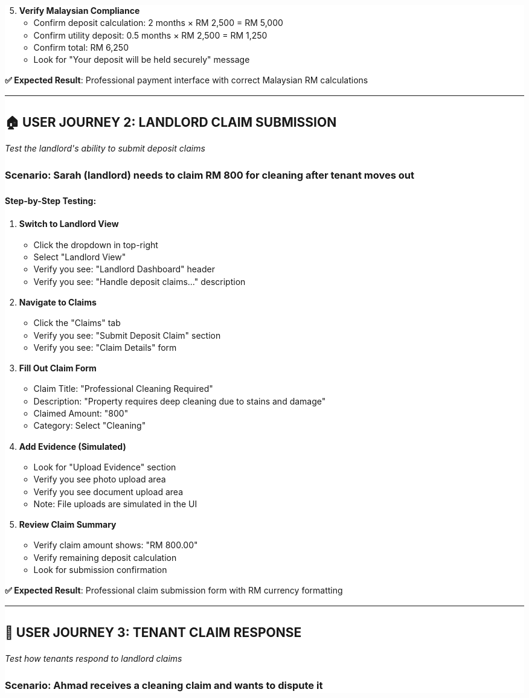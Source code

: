 5. **Verify Malaysian Compliance**
   - Confirm deposit calculation: 2 months × RM 2,500 = RM 5,000
   - Confirm utility deposit: 0.5 months × RM 2,500 = RM 1,250
   - Confirm total: RM 6,250
   - Look for "Your deposit will be held securely" message

**✅ Expected Result**: Professional payment interface with correct Malaysian RM calculations

---

## 🏠 **USER JOURNEY 2: LANDLORD CLAIM SUBMISSION**
*Test the landlord's ability to submit deposit claims*

### **Scenario**: Sarah (landlord) needs to claim RM 800 for cleaning after tenant moves out

#### **Step-by-Step Testing:**

1. **Switch to Landlord View**
   - Click the dropdown in top-right
   - Select "Landlord View"
   - Verify you see: "Landlord Dashboard" header
   - Verify you see: "Handle deposit claims..." description

2. **Navigate to Claims**
   - Click the "Claims" tab
   - Verify you see: "Submit Deposit Claim" section
   - Verify you see: "Claim Details" form

3. **Fill Out Claim Form**
   - Claim Title: "Professional Cleaning Required"
   - Description: "Property requires deep cleaning due to stains and damage"
   - Claimed Amount: "800"
   - Category: Select "Cleaning"

4. **Add Evidence (Simulated)**
   - Look for "Upload Evidence" section
   - Verify you see photo upload area
   - Verify you see document upload area
   - Note: File uploads are simulated in the UI

5. **Review Claim Summary**
   - Verify claim amount shows: "RM 800.00"
   - Verify remaining deposit calculation
   - Look for submission confirmation

**✅ Expected Result**: Professional claim submission form with RM currency formatting

---

## 🔄 **USER JOURNEY 3: TENANT CLAIM RESPONSE**
*Test how tenants respond to landlord claims*

### **Scenario**: Ahmad receives a cleaning claim and wants to dispute it
